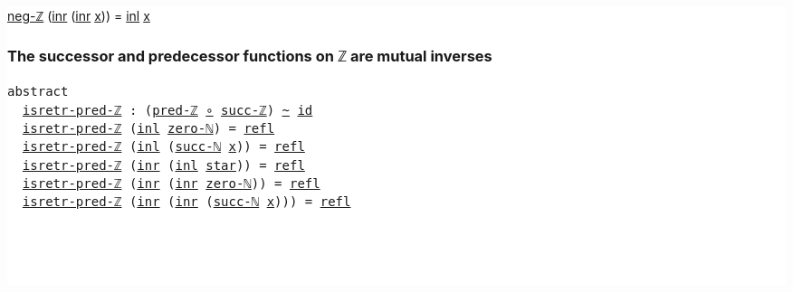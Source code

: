 <a id="3831" href="elementary-number-theory.integers.html#3749" class="Function">neg-ℤ</a> <a id="3837" class="Symbol">(</a><a id="3838" href="foundation.coproduct-types.html#1262" class="InductiveConstructor">inr</a> <a id="3842" class="Symbol">(</a><a id="3843" href="foundation.coproduct-types.html#1262" class="InductiveConstructor">inr</a> <a id="3847" href="elementary-number-theory.integers.html#3847" class="Bound">x</a><a id="3848" class="Symbol">))</a> <a id="3851" class="Symbol">=</a> <a id="3853" href="foundation.coproduct-types.html#1239" class="InductiveConstructor">inl</a> <a id="3857" href="elementary-number-theory.integers.html#3847" class="Bound">x</a>
</pre>
### The successor and predecessor functions on ℤ are mutual inverses

<pre class="Agda"><a id="3942" class="Keyword">abstract</a>
  <a id="isretr-pred-ℤ"></a><a id="3953" href="elementary-number-theory.integers.html#3953" class="Function">isretr-pred-ℤ</a> <a id="3967" class="Symbol">:</a> <a id="3969" class="Symbol">(</a><a id="3970" href="elementary-number-theory.integers.html#3533" class="Function">pred-ℤ</a> <a id="3977" href="foundation-core.functions.html#407" class="Function Operator">∘</a> <a id="3979" href="elementary-number-theory.integers.html#3380" class="Function">succ-ℤ</a><a id="3985" class="Symbol">)</a> <a id="3987" href="foundation-core.homotopies.html#467" class="Function Operator">~</a> <a id="3989" href="foundation-core.functions.html#309" class="Function">id</a>
  <a id="3994" href="elementary-number-theory.integers.html#3953" class="Function">isretr-pred-ℤ</a> <a id="4008" class="Symbol">(</a><a id="4009" href="foundation.coproduct-types.html#1239" class="InductiveConstructor">inl</a> <a id="4013" href="elementary-number-theory.natural-numbers.html#1465" class="InductiveConstructor">zero-ℕ</a><a id="4019" class="Symbol">)</a> <a id="4021" class="Symbol">=</a> <a id="4023" href="foundation-core.identity-types.html#694" class="InductiveConstructor">refl</a>
  <a id="4030" href="elementary-number-theory.integers.html#3953" class="Function">isretr-pred-ℤ</a> <a id="4044" class="Symbol">(</a><a id="4045" href="foundation.coproduct-types.html#1239" class="InductiveConstructor">inl</a> <a id="4049" class="Symbol">(</a><a id="4050" href="elementary-number-theory.natural-numbers.html#1478" class="InductiveConstructor">succ-ℕ</a> <a id="4057" href="elementary-number-theory.integers.html#4057" class="Bound">x</a><a id="4058" class="Symbol">))</a> <a id="4061" class="Symbol">=</a> <a id="4063" href="foundation-core.identity-types.html#694" class="InductiveConstructor">refl</a>
  <a id="4070" href="elementary-number-theory.integers.html#3953" class="Function">isretr-pred-ℤ</a> <a id="4084" class="Symbol">(</a><a id="4085" href="foundation.coproduct-types.html#1262" class="InductiveConstructor">inr</a> <a id="4089" class="Symbol">(</a><a id="4090" href="foundation.coproduct-types.html#1239" class="InductiveConstructor">inl</a> <a id="4094" href="foundation.unit-type.html#999" class="InductiveConstructor">star</a><a id="4098" class="Symbol">))</a> <a id="4101" class="Symbol">=</a> <a id="4103" href="foundation-core.identity-types.html#694" class="InductiveConstructor">refl</a>
  <a id="4110" href="elementary-number-theory.integers.html#3953" class="Function">isretr-pred-ℤ</a> <a id="4124" class="Symbol">(</a><a id="4125" href="foundation.coproduct-types.html#1262" class="InductiveConstructor">inr</a> <a id="4129" class="Symbol">(</a><a id="4130" href="foundation.coproduct-types.html#1262" class="InductiveConstructor">inr</a> <a id="4134" href="elementary-number-theory.natural-numbers.html#1465" class="InductiveConstructor">zero-ℕ</a><a id="4140" class="Symbol">))</a> <a id="4143" class="Symbol">=</a> <a id="4145" href="foundation-core.identity-types.html#694" class="InductiveConstructor">refl</a>
  <a id="4152" href="elementary-number-theory.integers.html#3953" class="Function">isretr-pred-ℤ</a> <a id="4166" class="Symbol">(</a><a id="4167" href="foundation.coproduct-types.html#1262" class="InductiveConstructor">inr</a> <a id="4171" class="Symbol">(</a><a id="4172" href="foundation.coproduct-types.html#1262" class="InductiveConstructor">inr</a> <a id="4176" class="Symbol">(</a><a id="4177" href="elementary-number-theory.natural-numbers.html#1478" class="InductiveConstructor">succ-ℕ</a> <a id="4184" href="elementary-number-theory.integers.html#4184" class="Bound">x</a><a id="4185" class="Symbol">)))</a> <a id="4189" class="Symbol">=</a> <a id="4191" href="foundation-core.identity-types.html#694" class="InductiveConstructor">refl</a>
  